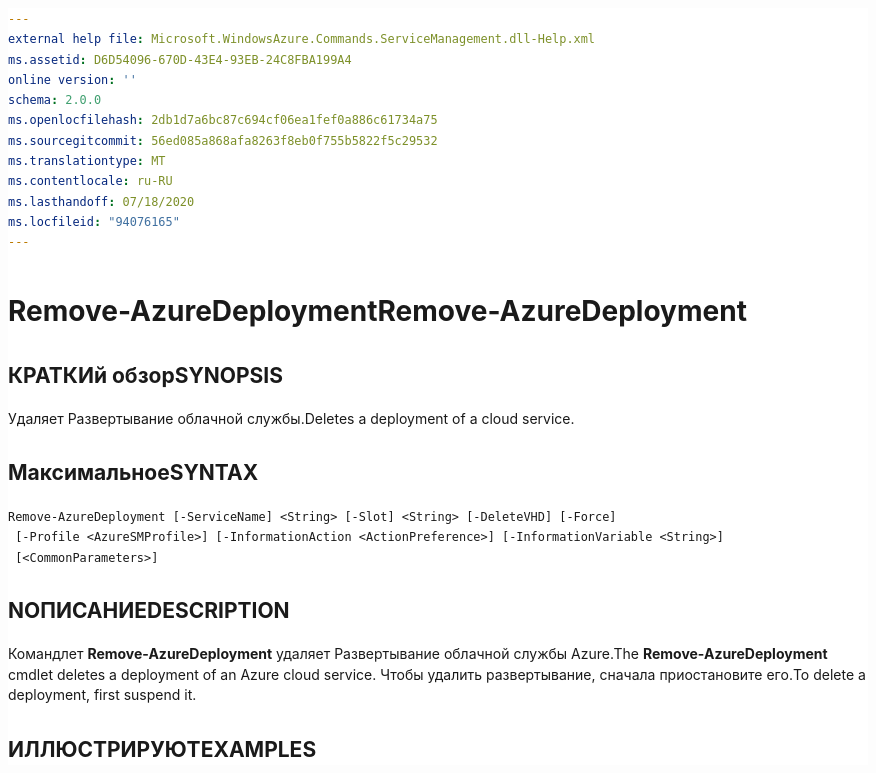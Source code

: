 ```yaml
---
external help file: Microsoft.WindowsAzure.Commands.ServiceManagement.dll-Help.xml
ms.assetid: D6D54096-670D-43E4-93EB-24C8FBA199A4
online version: ''
schema: 2.0.0
ms.openlocfilehash: 2db1d7a6bc87c694cf06ea1fef0a886c61734a75
ms.sourcegitcommit: 56ed085a868afa8263f8eb0f755b5822f5c29532
ms.translationtype: MT
ms.contentlocale: ru-RU
ms.lasthandoff: 07/18/2020
ms.locfileid: "94076165"
---
```

# <span data-ttu-id="e56c9-101">Remove-AzureDeployment</span><span class="sxs-lookup"><span data-stu-id="e56c9-101">Remove-AzureDeployment</span></span>

## <span data-ttu-id="e56c9-102">КРАТКИй обзор</span><span class="sxs-lookup"><span data-stu-id="e56c9-102">SYNOPSIS</span></span>
<span data-ttu-id="e56c9-103">Удаляет Развертывание облачной службы.</span><span class="sxs-lookup"><span data-stu-id="e56c9-103">Deletes a deployment of a cloud service.</span></span>

## <span data-ttu-id="e56c9-104">Максимальное</span><span class="sxs-lookup"><span data-stu-id="e56c9-104">SYNTAX</span></span>

```
Remove-AzureDeployment [-ServiceName] <String> [-Slot] <String> [-DeleteVHD] [-Force]
 [-Profile <AzureSMProfile>] [-InformationAction <ActionPreference>] [-InformationVariable <String>]
 [<CommonParameters>]
```

## <span data-ttu-id="e56c9-105">NОПИСАНИЕ</span><span class="sxs-lookup"><span data-stu-id="e56c9-105">DESCRIPTION</span></span>
<span data-ttu-id="e56c9-106">Командлет **Remove-AzureDeployment** удаляет Развертывание облачной службы Azure.</span><span class="sxs-lookup"><span data-stu-id="e56c9-106">The **Remove-AzureDeployment** cmdlet deletes a deployment of an Azure cloud service.</span></span>
<span data-ttu-id="e56c9-107">Чтобы удалить развертывание, сначала приостановите его.</span><span class="sxs-lookup"><span data-stu-id="e56c9-107">To delete a deployment, first suspend it.</span></span>

## <span data-ttu-id="e56c9-108">ИЛЛЮСТРИРУЮТ</span><span class="sxs-lookup"><span data-stu-id="e56c9-108">EXAMPLES</span></span>
